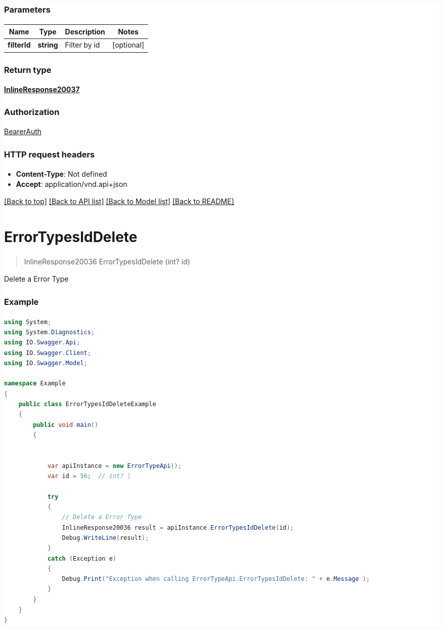 ### Parameters

Name | Type | Description  | Notes
------------- | ------------- | ------------- | -------------
 **filterId** | **string**| Filter by id | [optional] 

### Return type

[**InlineResponse20037**](InlineResponse20037.md)

### Authorization

[BearerAuth](../README.md#BearerAuth)

### HTTP request headers

 - **Content-Type**: Not defined
 - **Accept**: application/vnd.api+json

[[Back to top]](#) [[Back to API list]](../README.md#documentation-for-api-endpoints) [[Back to Model list]](../README.md#documentation-for-models) [[Back to README]](../README.md)

<a name="errortypesiddelete"></a>
# **ErrorTypesIdDelete**
> InlineResponse20036 ErrorTypesIdDelete (int? id)

Delete a Error Type

### Example
```csharp
using System;
using System.Diagnostics;
using IO.Swagger.Api;
using IO.Swagger.Client;
using IO.Swagger.Model;

namespace Example
{
    public class ErrorTypesIdDeleteExample
    {
        public void main()
        {


            var apiInstance = new ErrorTypeApi();
            var id = 56;  // int? | 

            try
            {
                // Delete a Error Type
                InlineResponse20036 result = apiInstance.ErrorTypesIdDelete(id);
                Debug.WriteLine(result);
            }
            catch (Exception e)
            {
                Debug.Print("Exception when calling ErrorTypeApi.ErrorTypesIdDelete: " + e.Message );
            }
        }
    }
}
```
